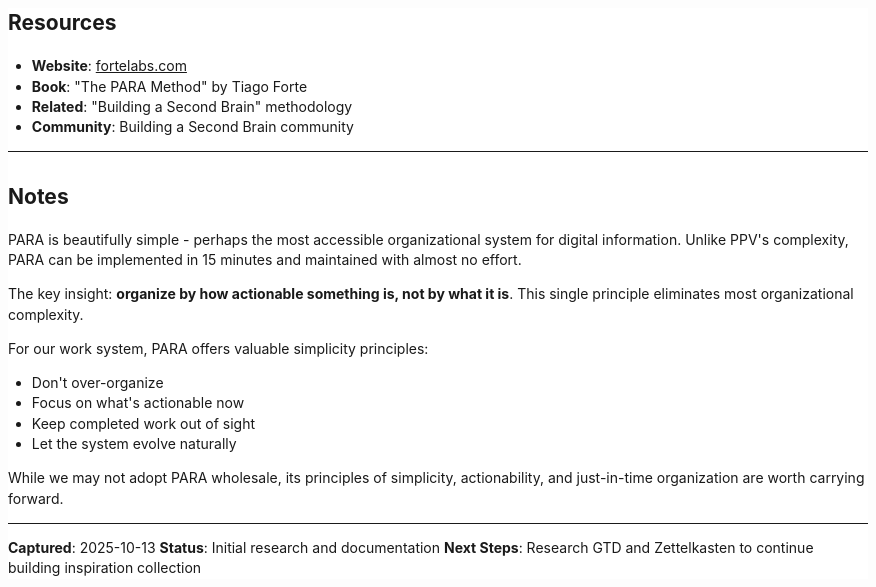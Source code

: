 
## Resources

- **Website**: [fortelabs.com](https://fortelabs.com/blog/para/)
- **Book**: "The PARA Method" by Tiago Forte
- **Related**: "Building a Second Brain" methodology
- **Community**: Building a Second Brain community

---

## Notes

PARA is beautifully simple - perhaps the most accessible organizational system for digital information. Unlike PPV's complexity, PARA can be implemented in 15 minutes and maintained with almost no effort.

The key insight: **organize by how actionable something is, not by what it is**. This single principle eliminates most organizational complexity.

For our work system, PARA offers valuable simplicity principles:
- Don't over-organize
- Focus on what's actionable now
- Keep completed work out of sight
- Let the system evolve naturally

While we may not adopt PARA wholesale, its principles of simplicity, actionability, and just-in-time organization are worth carrying forward.

---

**Captured**: 2025-10-13
**Status**: Initial research and documentation
**Next Steps**: Research GTD and Zettelkasten to continue building inspiration collection
